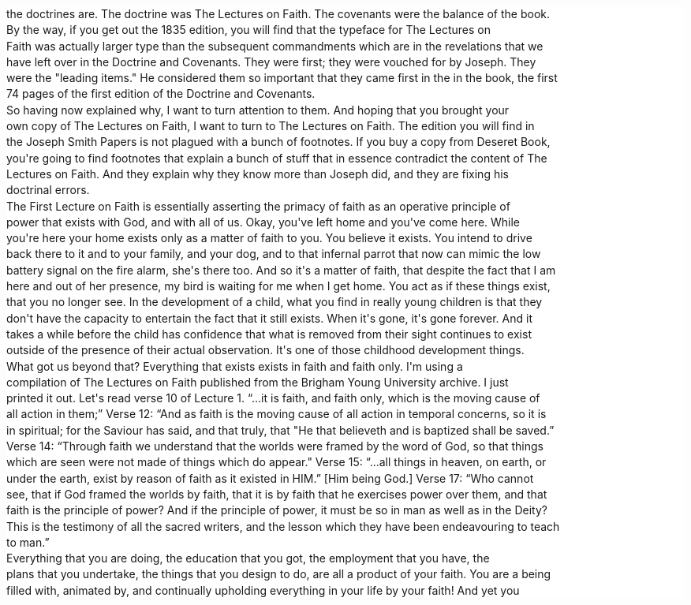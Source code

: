 the doctrines are. The doctrine was The Lectures on Faith. The covenants were the balance of the book.  
By the way, if you get out the 1835 edition, you will find that the typeface for The Lectures on  
Faith was actually larger type than the subsequent commandments which are in the revelations that we  
have left over in the Doctrine and Covenants. They were first; they were vouched for by Joseph. They  
were the "leading items." He considered them so important that they came first in the in the book, the first  
74 pages of the first edition of the Doctrine and Covenants.  
So having now explained why, I want to turn attention to them. And hoping that you brought your  
own copy of The Lectures on Faith, I want to turn to The Lectures on Faith. The edition you will find in  
the Joseph Smith Papers is not plagued with a bunch of footnotes. If you buy a copy from Deseret Book,  
you're going to find footnotes that explain a bunch of stuff that in essence contradict the content of The  
Lectures on Faith. And they explain why they know more than Joseph did, and they are fixing his  
doctrinal errors.  
The First Lecture on Faith is essentially asserting the primacy of faith as an operative principle of  
power that exists with God, and with all of us. Okay, you've left home and you've come here. While  
you're here your home exists only as a matter of faith to you. You believe it exists. You intend to drive  
back there to it and to your family, and your dog, and to that infernal parrot that now can mimic the low  
battery signal on the fire alarm, she's there too. And so it's a matter of faith, that despite the fact that I am  
here and out of her presence, my bird is waiting for me when I get home. You act as if these things exist,  
that you no longer see. In the development of a child, what you find in really young children is that they  
don't have the capacity to entertain the fact that it still exists. When it's gone, it's gone forever. And it  
takes a while before the child has confidence that what is removed from their sight continues to exist  
outside of the presence of their actual observation. It's one of those childhood development things.  
What got us beyond that? Everything that exists exists in faith and faith only. I'm using a  
compilation of The Lectures on Faith published from the Brigham Young University archive. I just  
printed it out. Let's read verse 10 of Lecture 1. “...it is faith, and faith only, which is the moving cause of  
all action in them;” Verse 12: “And as faith is the moving cause of all action in temporal concerns, so it is  
in spiritual; for the Saviour has said, and that truly, that "He that believeth and is baptized shall be saved.”  
Verse 14: “Through faith we understand that the worlds were framed by the word of God, so that things  
which are seen were not made of things which do appear." Verse 15: “...all things in heaven, on earth, or  
under the earth, exist by reason of faith as it existed in HIM.” [Him being God.] Verse 17: “Who cannot  
see, that if God framed the worlds by faith, that it is by faith that he exercises power over them, and that  
faith is the principle of power? And if the principle of power, it must be so in man as well as in the Deity?  
This is the testimony of all the sacred writers, and the lesson which they have been endeavouring to teach  
to man.”  
Everything that you are doing, the education that you got, the employment that you have, the  
plans that you undertake, the things that you design to do, are all a product of your faith. You are a being  
filled with, animated by, and continually upholding everything in your life by your faith! And yet you